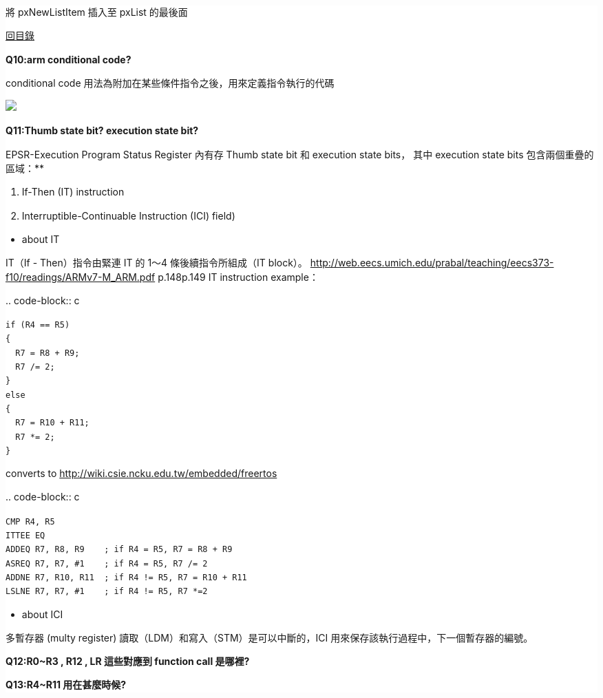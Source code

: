 將 pxNewListItem 插入至 pxList 的最後面

[回目錄](#目錄)

**Q10:arm conditional code?**

conditional code 用法為附加在某些條件指令之後，用來定義指令執行的代碼

![](http://wiki.csie.ncku.edu.tw/embedded/condition.png)

**Q11:Thumb state bit? execution state bit?**

EPSR-Execution Program Status Register 內有存 Thumb state bit 和 execution state bits， 其中 execution state bits 包含兩個重疊的區域：**

1.  If-Then (IT) instruction
    
2.  Interruptible-Continuable Instruction (ICI) field)
    

*   about IT

IT（If - Then）指令由緊連 IT 的 1～4 條後續指令所組成（IT block）。 http://web.eecs.umich.edu/prabal/teaching/eecs373-f10/readings/ARMv7-M_ARM.pdf p.148p.149 IT instruction example：

.. code-block:: c

```
if (R4 == R5)
{
  R7 = R8 + R9;
  R7 /= 2;
}
else
{
  R7 = R10 + R11;
  R7 *= 2;
}
```

converts to http://wiki.csie.ncku.edu.tw/embedded/freertos

.. code-block:: c

```
CMP R4, R5
ITTEE EQ
ADDEQ R7, R8, R9    ; if R4 = R5, R7 = R8 + R9
ASREQ R7, R7, #1    ; if R4 = R5, R7 /= 2
ADDNE R7, R10, R11  ; if R4 != R5, R7 = R10 + R11
LSLNE R7, R7, #1    ; if R4 != R5, R7 *=2
```

*   about ICI

多暫存器 (multy register) 讀取（LDM）和寫入（STM）是可以中斷的，ICI 用來保存該執行過程中，下一個暫存器的編號。

**Q12:R0~R3 , R12 , LR 這些對應到 function call 是哪裡?**

**Q13:R4~R11 用在甚麼時候?**
